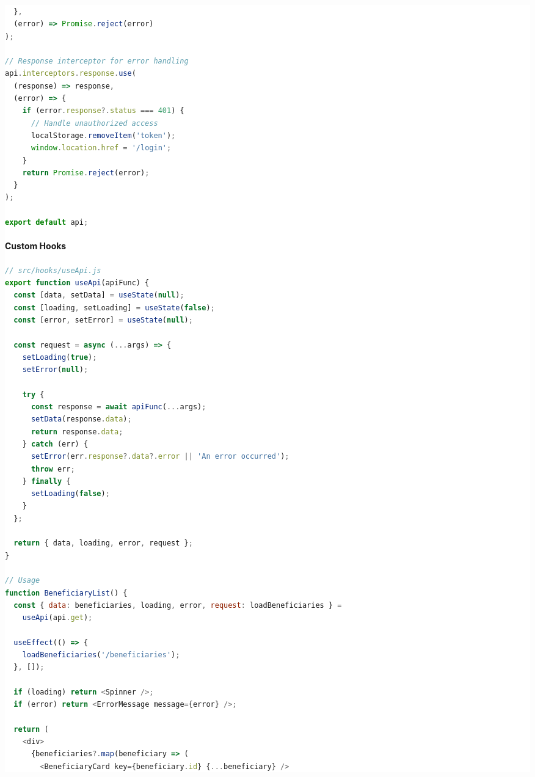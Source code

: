 ```javascript
  },
  (error) => Promise.reject(error)
);

// Response interceptor for error handling
api.interceptors.response.use(
  (response) => response,
  (error) => {
    if (error.response?.status === 401) {
      // Handle unauthorized access
      localStorage.removeItem('token');
      window.location.href = '/login';
    }
    return Promise.reject(error);
  }
);

export default api;
```

#### Custom Hooks

```javascript
// src/hooks/useApi.js
export function useApi(apiFunc) {
  const [data, setData] = useState(null);
  const [loading, setLoading] = useState(false);
  const [error, setError] = useState(null);
  
  const request = async (...args) => {
    setLoading(true);
    setError(null);
    
    try {
      const response = await apiFunc(...args);
      setData(response.data);
      return response.data;
    } catch (err) {
      setError(err.response?.data?.error || 'An error occurred');
      throw err;
    } finally {
      setLoading(false);
    }
  };
  
  return { data, loading, error, request };
}

// Usage
function BeneficiaryList() {
  const { data: beneficiaries, loading, error, request: loadBeneficiaries } = 
    useApi(api.get);
  
  useEffect(() => {
    loadBeneficiaries('/beneficiaries');
  }, []);
  
  if (loading) return <Spinner />;
  if (error) return <ErrorMessage message={error} />;
  
  return (
    <div>
      {beneficiaries?.map(beneficiary => (
        <BeneficiaryCard key={beneficiary.id} {...beneficiary} />
```
